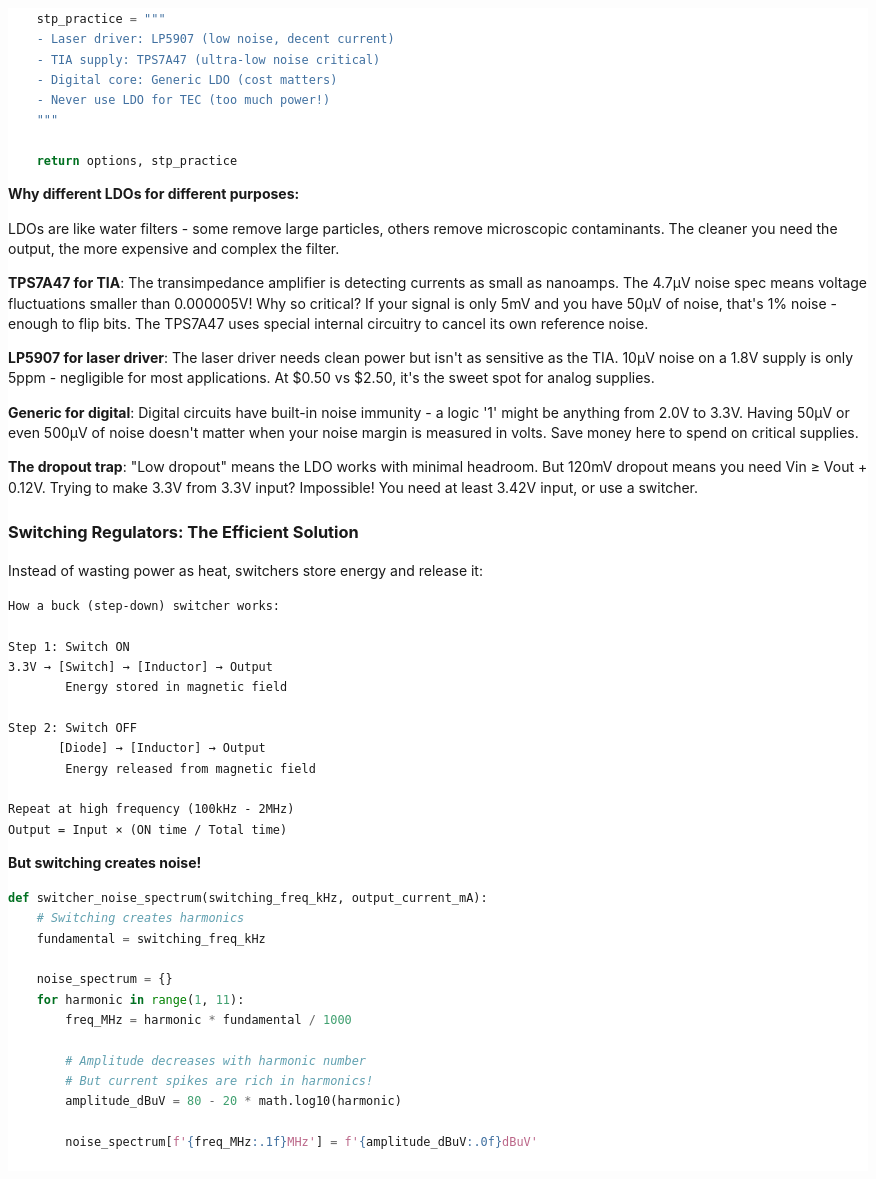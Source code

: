 ```python
    stp_practice = """
    - Laser driver: LP5907 (low noise, decent current)
    - TIA supply: TPS7A47 (ultra-low noise critical)
    - Digital core: Generic LDO (cost matters)
    - Never use LDO for TEC (too much power!)
    """
    
    return options, stp_practice
```

**Why different LDOs for different purposes:**

LDOs are like water filters - some remove large particles, others remove microscopic contaminants. The cleaner you need the output, the more expensive and complex the filter.

**TPS7A47 for TIA**: The transimpedance amplifier is detecting currents as small as nanoamps. The 4.7µV noise spec means voltage fluctuations smaller than 0.000005V! Why so critical? If your signal is only 5mV and you have 50µV of noise, that's 1% noise - enough to flip bits. The TPS7A47 uses special internal circuitry to cancel its own reference noise.

**LP5907 for laser driver**: The laser driver needs clean power but isn't as sensitive as the TIA. 10µV noise on a 1.8V supply is only 5ppm - negligible for most applications. At $0.50 vs $2.50, it's the sweet spot for analog supplies.

**Generic for digital**: Digital circuits have built-in noise immunity - a logic '1' might be anything from 2.0V to 3.3V. Having 50µV or even 500µV of noise doesn't matter when your noise margin is measured in volts. Save money here to spend on critical supplies.

**The dropout trap**: "Low dropout" means the LDO works with minimal headroom. But 120mV dropout means you need Vin ≥ Vout + 0.12V. Trying to make 3.3V from 3.3V input? Impossible! You need at least 3.42V input, or use a switcher.

### Switching Regulators: The Efficient Solution

Instead of wasting power as heat, switchers store energy and release it:

```
How a buck (step-down) switcher works:

Step 1: Switch ON
3.3V → [Switch] → [Inductor] → Output
        Energy stored in magnetic field

Step 2: Switch OFF  
       [Diode] → [Inductor] → Output
        Energy released from magnetic field

Repeat at high frequency (100kHz - 2MHz)
Output = Input × (ON time / Total time)
```

**But switching creates noise!**

```python
def switcher_noise_spectrum(switching_freq_kHz, output_current_mA):
    # Switching creates harmonics
    fundamental = switching_freq_kHz
    
    noise_spectrum = {}
    for harmonic in range(1, 11):
        freq_MHz = harmonic * fundamental / 1000
        
        # Amplitude decreases with harmonic number
        # But current spikes are rich in harmonics!
        amplitude_dBuV = 80 - 20 * math.log10(harmonic)
        
        noise_spectrum[f'{freq_MHz:.1f}MHz'] = f'{amplitude_dBuV:.0f}dBuV'
    
```